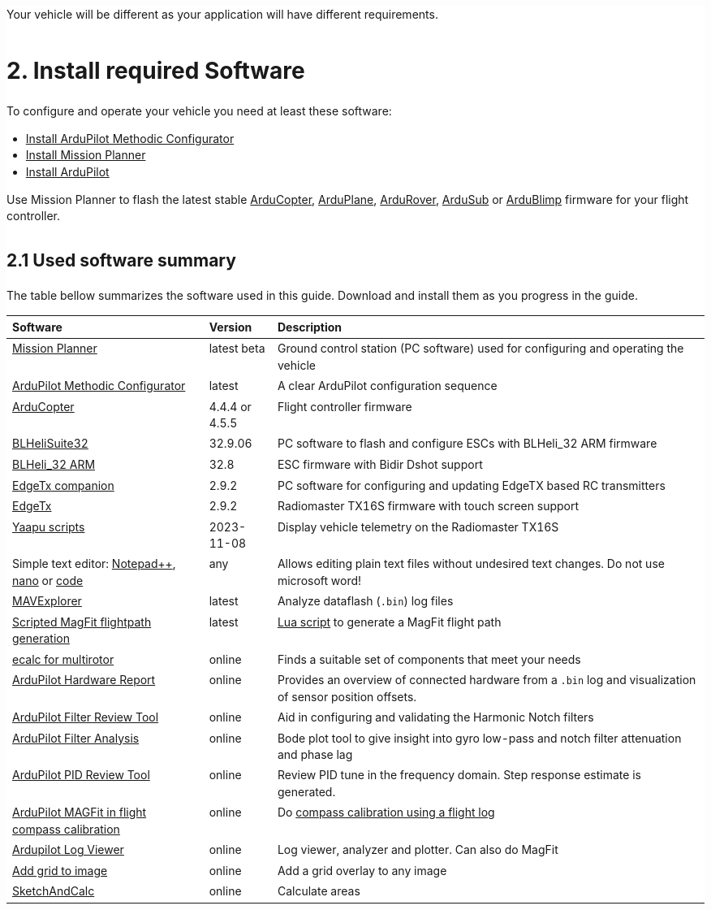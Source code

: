 Your vehicle will be different as your application will have different requirements.

# 2. Install required Software

To configure and operate your vehicle you need at least these software:

- [Install ArduPilot Methodic Configurator](README.md#install-ardupilot-methodic-configurator-software-on-a-pc-or-mac)
- [Install Mission Planner](README.md#3-install-mission-planner-software-on-a-pc-or-mac)
- [Install ArduPilot](README.md#4-install-ardupilot-firmware-on-the-flight-controller)

Use Mission Planner to flash the latest stable [ArduCopter](https://firmware.ardupilot.org/Copter/stable/), [ArduPlane](https://firmware.ardupilot.org/Plane/stable/), [ArduRover](https://firmware.ardupilot.org/Rover/stable/), [ArduSub](https://firmware.ardupilot.org/Sub/stable/) or [ArduBlimp](https://firmware.ardupilot.org/Blimp/latest/) firmware for your flight controller.

## 2.1 Used software summary

The table bellow summarizes the software used in this guide. Download and install them as you progress in the guide.

| Software | Version | Description |
|:----|:----|:----|
| [Mission Planner](https://firmware.ardupilot.org/Tools/MissionPlanner/MissionPlanner-latest.msi) | latest beta | Ground control station (PC software) used for configuring and operating the vehicle |
| [ArduPilot Methodic Configurator](https://github.com/ArduPilot/MethodicConfigurator) | latest | A clear ArduPilot configuration sequence |
| [ArduCopter](https://firmware.ardupilot.org/Copter/stable/) | 4.4.4 or 4.5.5 | Flight controller firmware |
| [BLHeliSuite32](https://www.mediafire.com/file/fj1p9qlbzo5bl5g/BLHeliSuite32_32.9.0.6.zip/file) | 32.9.06 | PC software to flash and configure ESCs with BLHeli_32 ARM firmware |
| [BLHeli_32 ARM](https://github.com/bitdump/BLHeli/tree/master/BLHeli_32%20ARM) | 32.8 | ESC firmware with Bidir Dshot support |
| [EdgeTx companion](https://edgetx.org/getedgetx/) | 2.9.2 | PC software for configuring and updating EdgeTX based RC transmitters |
| [EdgeTx](https://edgetx.org/) | 2.9.2 | Radiomaster TX16S firmware with touch screen support |
| [Yaapu scripts](https://github.com/yaapu/FrskyTelemetryScript/wiki/Passthrough-over-CRSF-and-ExpressLRS) | 2023-11-08 | Display vehicle telemetry on the Radiomaster TX16S |
| Simple text editor: [Notepad++](https://notepad-plus-plus.org/), [nano](https://www.nano-editor.org/) or [code](https://code.visualstudio.com/) | any | Allows editing plain text files without undesired text changes. Do not use microsoft word! |
| [MAVExplorer](https://ardupilot.org/dev/docs/using-mavexplorer-for-log-analysis.html) | latest | Analyze dataflash (`.bin`) log files |
| [Scripted MagFit flightpath generation](https://discuss.ardupilot.org/t/scripted-magfit-flightpath-generation/97536) | latest | [Lua script](https://ardupilot.org/copter/docs/common-lua-scripts.html) to generate a MagFit flight path |
| [ecalc for multirotor](https://www.ecalc.ch/index.htm) | online | Finds a suitable set of components that meet your needs |
| [ArduPilot Hardware Report](https://firmware.ardupilot.org/Tools/WebTools/HardwareReport/) | online | Provides an overview of connected hardware from a `.bin` log and visualization of sensor position offsets. |
| [ArduPilot Filter Review Tool](https://firmware.ardupilot.org/Tools/WebTools/FilterReview/) | online | Aid in configuring and validating the Harmonic Notch filters |
| [ArduPilot Filter Analysis](https://firmware.ardupilot.org/Tools/WebTools/FilterTool/) | online | Bode plot tool to give insight into gyro low-pass and notch filter attenuation and phase lag |
| [ArduPilot PID Review Tool](https://firmware.ardupilot.org/Tools/WebTools/PIDReview/) | online | Review PID tune in the frequency domain. Step response estimate is generated. |
| [ArduPilot MAGFit in flight compass calibration](https://firmware.ardupilot.org/Tools/WebTools/MAGFit/) | online | Do [compass calibration using a flight log](https://discuss.ardupilot.org/t/new-magfit-compass-calibration-webtool/110192) |
| [Ardupilot Log Viewer](https://plotbeta.ardupilot.org/) | online | Log viewer, analyzer and plotter. Can also do MagFit |
| [Add grid to image](https://yomotherboard.com/add-grid-to-image/) | online | Add a grid overlay to any image |
| [SketchAndCalc](https://www.sketchandcalc.com/) | online | Calculate areas |
